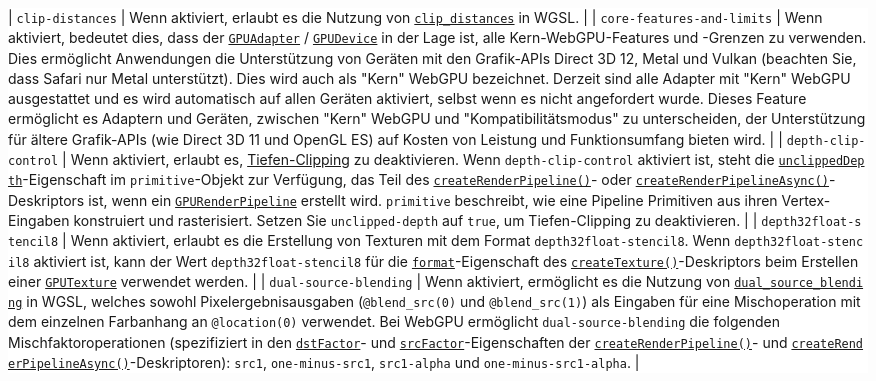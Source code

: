 | `clip-distances`                     | Wenn aktiviert, erlaubt es die Nutzung von [`clip_distances`](https://gpuweb.github.io/gpuweb/wgsl/#built-in-values-clip_distances) in WGSL.                                                                                                                                                                                                                                                                                                                                                                                                                                                                                                                                                                                                                                                                                                                                                                                                                                                                                                                                  |
| `core-features-and-limits`           | Wenn aktiviert, bedeutet dies, dass der [`GPUAdapter`](/de/docs/Web/API/GPUAdapter) / [`GPUDevice`](/de/docs/Web/API/GPUDevice) in der Lage ist, alle Kern-WebGPU-Features und -Grenzen zu verwenden. Dies ermöglicht Anwendungen die Unterstützung von Geräten mit den Grafik-APIs Direct 3D 12, Metal und Vulkan (beachten Sie, dass Safari nur Metal unterstützt). Dies wird auch als "Kern" WebGPU bezeichnet. Derzeit sind alle Adapter mit "Kern" WebGPU ausgestattet und es wird automatisch auf allen Geräten aktiviert, selbst wenn es nicht angefordert wurde. Dieses Feature ermöglicht es Adaptern und Geräten, zwischen "Kern" WebGPU und "Kompatibilitätsmodus" zu unterscheiden, der Unterstützung für ältere Grafik-APIs (wie Direct 3D 11 und OpenGL ES) auf Kosten von Leistung und Funktionsumfang bieten wird.                                                                                                                                                                                                                                            |
| `depth-clip-control`                 | Wenn aktiviert, erlaubt es, [Tiefen-Clipping](https://gpuweb.github.io/gpuweb/#depth-clipping) zu deaktivieren. Wenn `depth-clip-control` aktiviert ist, steht die [`unclippedDepth`](/de/docs/Web/API/GPUDevice/createRenderPipeline#unclippeddepth)-Eigenschaft im `primitive`-Objekt zur Verfügung, das Teil des [`createRenderPipeline()`](/de/docs/Web/API/GPUDevice/createRenderPipeline)- oder [`createRenderPipelineAsync()`](/de/docs/Web/API/GPUDevice/createRenderPipelineAsync)-Deskriptors ist, wenn ein [`GPURenderPipeline`](/de/docs/Web/API/GPURenderPipeline) erstellt wird. `primitive` beschreibt, wie eine Pipeline Primitiven aus ihren Vertex-Eingaben konstruiert und rasterisiert. Setzen Sie `unclipped-depth` auf `true`, um Tiefen-Clipping zu deaktivieren.                                                                                                                                                                                                                                                                                      |
| `depth32float-stencil8`              | Wenn aktiviert, erlaubt es die Erstellung von Texturen mit dem Format `depth32float-stencil8`. Wenn `depth32float-stencil8` aktiviert ist, kann der Wert `depth32float-stencil8` für die [`format`](/de/docs/Web/API/GPUDevice/createTexture#format)-Eigenschaft des [`createTexture()`](/de/docs/Web/API/GPUDevice/createTexture)-Deskriptors beim Erstellen einer [`GPUTexture`](/de/docs/Web/API/GPUTexture) verwendet werden.                                                                                                                                                                                                                                                                                                                                                                                                                                                                                                                                                                                                                                             |
| `dual-source-blending`               | Wenn aktiviert, ermöglicht es die Nutzung von [`dual_source_blending`](https://gpuweb.github.io/gpuweb/wgsl/#extension-dual_source_blending) in WGSL, welches sowohl Pixelergebnisausgaben (`@blend_src(0)` und `@blend_src(1)`) als Eingaben für eine Mischoperation mit dem einzelnen Farbanhang an `@location(0)` verwendet. Bei WebGPU ermöglicht `dual-source-blending` die folgenden Mischfaktoroperationen (spezifiziert in den [`dstFactor`](/de/docs/Web/API/GPUDevice/createRenderPipeline#dstfactor)- und [`srcFactor`](/de/docs/Web/API/GPUDevice/createRenderPipeline#srcfactor)-Eigenschaften der [`createRenderPipeline()`](/de/docs/Web/API/GPUDevice/createRenderPipeline)- und [`createRenderPipelineAsync()`](/de/docs/Web/API/GPUDevice/createRenderPipelineAsync)-Deskriptoren): `src1`, `one-minus-src1`, `src1-alpha` und `one-minus-src1-alpha`.                                                                                                                                                                                                      |